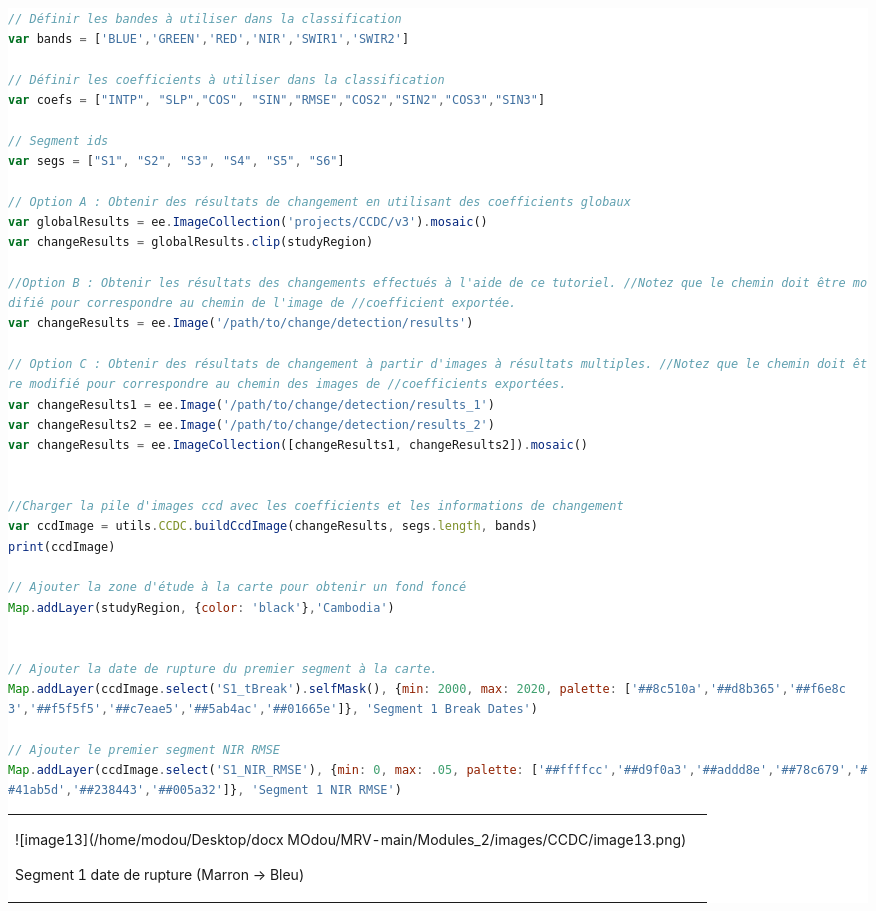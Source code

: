 
```javascript
// Définir les bandes à utiliser dans la classification
var bands = ['BLUE','GREEN','RED','NIR','SWIR1','SWIR2']

// Définir les coefficients à utiliser dans la classification
var coefs = ["INTP", "SLP","COS", "SIN","RMSE","COS2","SIN2","COS3","SIN3"]

// Segment ids
var segs = ["S1", "S2", "S3", "S4", "S5", "S6"]

// Option A : Obtenir des résultats de changement en utilisant des coefficients globaux
var globalResults = ee.ImageCollection('projects/CCDC/v3').mosaic()
var changeResults = globalResults.clip(studyRegion)

//Option B : Obtenir les résultats des changements effectués à l'aide de ce tutoriel. //Notez que le chemin doit être modifié pour correspondre au chemin de l'image de //coefficient exportée. 
var changeResults = ee.Image('/path/to/change/detection/results')

// Option C : Obtenir des résultats de changement à partir d'images à résultats multiples. //Notez que le chemin doit être modifié pour correspondre au chemin des images de //coefficients exportées. 
var changeResults1 = ee.Image('/path/to/change/detection/results_1')
var changeResults2 = ee.Image('/path/to/change/detection/results_2')
var changeResults = ee.ImageCollection([changeResults1, changeResults2]).mosaic()


//Charger la pile d'images ccd avec les coefficients et les informations de changement
var ccdImage = utils.CCDC.buildCcdImage(changeResults, segs.length, bands)
print(ccdImage)

// Ajouter la zone d'étude à la carte pour obtenir un fond foncé
Map.addLayer(studyRegion, {color: 'black'},'Cambodia')


// Ajouter la date de rupture du premier segment à la carte.
Map.addLayer(ccdImage.select('S1_tBreak').selfMask(), {min: 2000, max: 2020, palette: ['##8c510a','##d8b365','##f6e8c3','##f5f5f5','##c7eae5','##5ab4ac','##01665e']}, 'Segment 1 Break Dates')

// Ajouter le premier segment NIR RMSE
Map.addLayer(ccdImage.select('S1_NIR_RMSE'), {min: 0, max: .05, palette: ['##ffffcc','##d9f0a3','##addd8e','##78c679','##41ab5d','##238443','##005a32']}, 'Segment 1 NIR RMSE')
```

<table>
  <tr>
   <td>


![image13](/home/modou/Desktop/docx MOdou/MRV-main/Modules_2/images/CCDC/image13.png)



<p>
Segment 1 date de rupture (Marron -> Bleu)
   </td>
   <td>
